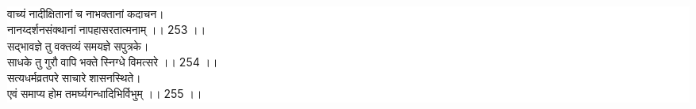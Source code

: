 वाच्यं नादीक्षितानां च नाभक्तानां कदाचन।    
नानय्दर्शनसंक्थानां नापहासरतात्मनाम् ।। 253 ।।    
सद्भावज्ञे तु वक्तव्यं समयज्ञे सपुत्रके।    
साधके तु गुरौ वापि भक्ते स्निग्धे विमत्सरे ।। 254 ।।    
सत्यधर्मव्रतपरे साचारे शासनस्थिते।    
एवं समाप्य होम तमर्घ्यगन्धादिभिर्विभुम् ।। 255 ।।    

